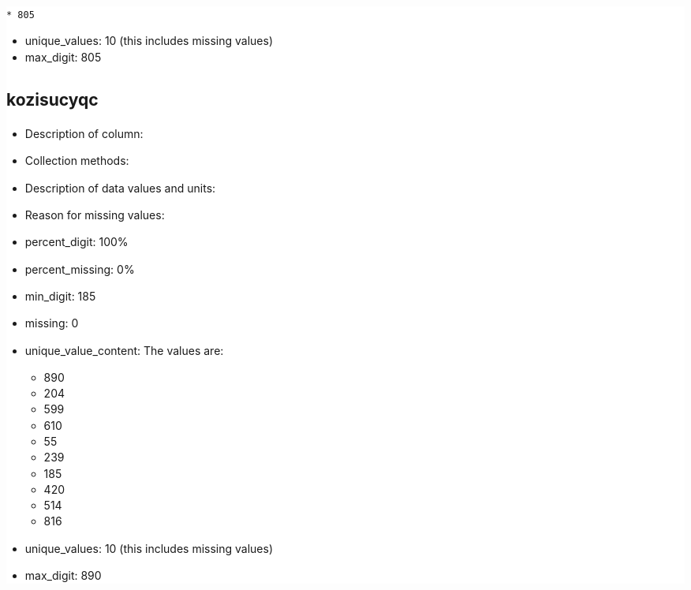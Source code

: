 	* 805

* unique_values: 10 (this includes missing values)
* max_digit: 805

**kozisucyqc**
------------
* Description of column: 
* Collection methods: 
* Description of data values and units: 
* Reason for missing values: 

* percent_digit: 100%
* percent_missing: 0%
* min_digit: 185
* missing: 0
* unique_value_content: The values are:
	* 890
	* 204
	* 599
	* 610
	* 55
	* 239
	* 185
	* 420
	* 514
	* 816

* unique_values: 10 (this includes missing values)
* max_digit: 890

